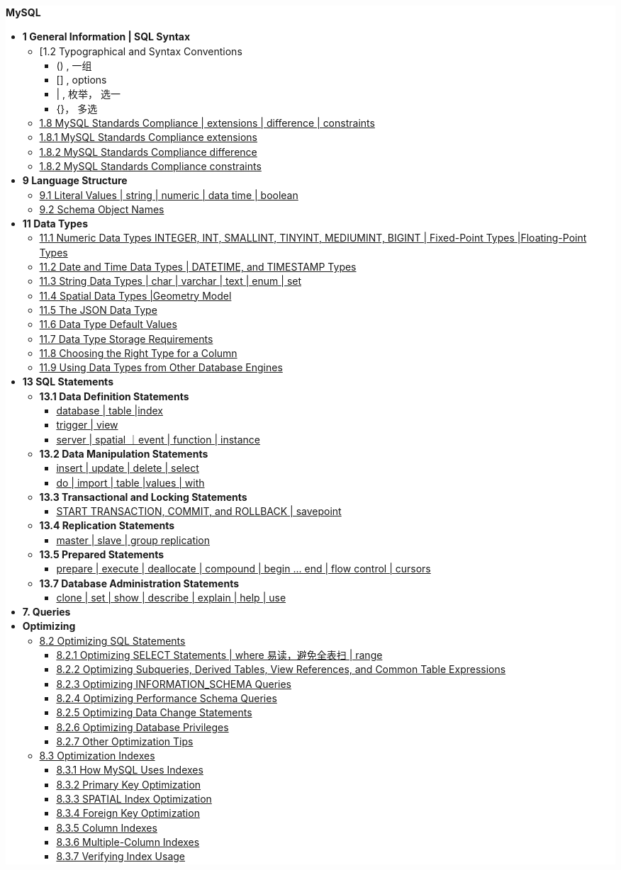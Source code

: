 
**MySQL**
- **1 General Information | SQL Syntax**
   - [1.2 Typographical and Syntax Conventions 
      - () , 一组
      - [] , options 
      - | , 枚举， 选一
      - {}， 多选
   - [1.8 MySQL Standards Compliance | extensions | difference | constraints](./mysql/queries/mysql_extensions.sql)
   - [1.8.1 MySQL Standards Compliance extensions](./mysql/queries/mysql_extensions.sql)
   - [1.8.2 MySQL Standards Compliance difference](./mysql/queries/mysql_extensions.sql)
   - [1.8.2 MySQL Standards Compliance constraints](./mysql/queries/mysql_extensions.sql)
- **9 Language Structure**
   - [9.1 Literal Values | string | numeric | data time | boolean]()
   - [9.2 Schema Object Names]()
- **11 Data Types**
   - [11.1 Numeric Data Types INTEGER, INT, SMALLINT, TINYINT, MEDIUMINT, BIGINT | Fixed-Point Types |Floating-Point Types]()
   - [11.2 Date and Time Data Types | DATETIME, and TIMESTAMP Types](./mysql/data_types/data_types.sql)
   - [11.3 String Data Types | char | varchar | text | enum | set](./mysql/ddl/create_employees.sql)
   - [11.4 Spatial Data Types |Geometry Model](./mysql/data_types/data_types.sql)
   - [11.5 The JSON Data Type](./mysql/data_types/data_types.sql)
   - [11.6 Data Type Default Values](./mysql/data_types/data_types.sql)
   - [11.7 Data Type Storage Requirements](./mysql/data_types/data_types.sql)
   - [11.8 Choosing the Right Type for a Column](./mysql/data_types/data_types.sql)
   - [11.9 Using Data Types from Other Database Engines](./mysql/data_types/data_types.sql)
- **13 SQL Statements**
   - **13.1 Data Definition Statements**
      - [database | table |index](./mysql/ddl/create_employees.sql) 
      - [trigger | view](mysql/ddl/create_view_dept_emp_lastest_date.sql) 
      - [server | spatial ｜event | function | instance]()
   - **13.2 Data Manipulation Statements**
      - [insert | update | delete | select](./mysql/data_types/data_types.sql) 
      - [do | import | table |values | with]()
   - **13.3 Transactional and Locking Statements**
      -  [START TRANSACTION, COMMIT, and ROLLBACK | savepoint]() 
   - **13.4 Replication Statements**
      -  [master | slave | group replication]()
   - **13.5 Prepared Statements**
      -  [prepare | execute | deallocate | compound | begin ... end | flow control | cursors]()
   - **13.7 Database Administration Statements**
      -  [clone | set | show | describe | explain | help | use]()
- **7. Queries**
- **Optimizing**
   - [8.2 Optimizing SQL Statements ](./mysql/optimization/optimization_queries.sql)
      - [8.2.1 Optimizing SELECT Statements | where 易读，避免全表扫 | range ](./mysql/optimization/optimization_queries.sql)
      - [8.2.2 Optimizing Subqueries, Derived Tables, View References, and Common Table Expressions](./mysql/optimization/optimization_queries.sql)
      - [8.2.3 Optimizing INFORMATION_SCHEMA Queries]()
      - [8.2.4 Optimizing Performance Schema Queries]()
      - [8.2.5 Optimizing Data Change Statements]()
      - [8.2.6 Optimizing Database Privileges]()
      - [8.2.7 Other Optimization Tips]()
   - [8.3 Optimization Indexes]()
      - [8.3.1 How MySQL Uses Indexes](./mysql/optimization/optimization_indexes.sql)
      - [8.3.2 Primary Key Optimization](./mysql/optimization/optimization_indexes.sql)
      - [8.3.3 SPATIAL Index Optimization](./mysql/optimization/optimization_indexes.sql)
      - [8.3.4 Foreign Key Optimization](./mysql/optimization/optimization_indexes.sql)
      - [8.3.5 Column Indexes](./mysql/optimization/optimization_indexes.sql)
      - [8.3.6 Multiple-Column Indexes](./mysql/optimization/optimization_indexes.sql)
      - [8.3.7 Verifying Index Usage](./mysql/optimization/optimization_indexes.sql)